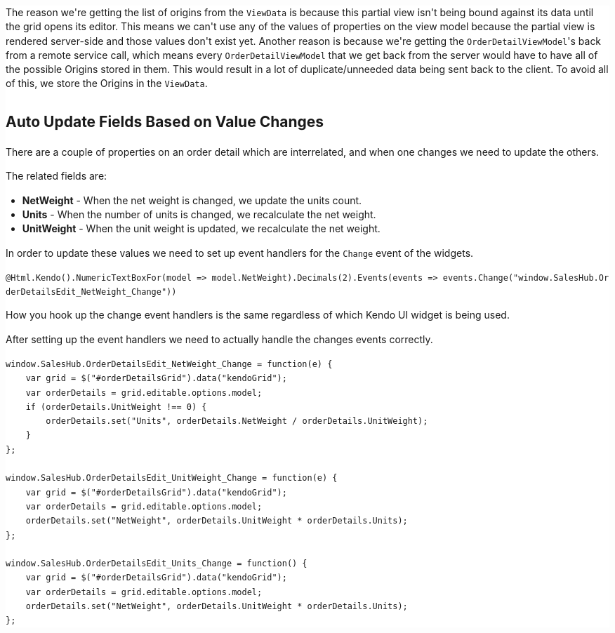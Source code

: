 The reason we're getting the list of origins from the `ViewData` is because this partial view isn't being bound
against its data until the grid opens its editor. This means we can't use any of the values of properties on the view
model because the partial view is rendered server-side and those values don't exist yet. Another reason is because
we're getting the `OrderDetailViewModel`'s back from a remote service call, which means every `OrderDetailViewModel`
that we get back from the server would have to have all of the possible Origins stored in them. This would result in a
lot of duplicate/unneeded data being sent back to the client. To avoid all of this, we store the Origins in the
`ViewData`.

## Auto Update Fields Based on Value Changes

There are a couple of properties on an order detail which are interrelated, and when one changes we need to update the
others.

The related fields are:

* **NetWeight** - When the net weight is changed, we update the units count.
* **Units** - When the number of units is changed, we recalculate the net weight.
* **UnitWeight** - When the unit weight is updated, we recalculate the net weight.

In order to update these values we need to set up event handlers for the `Change` event of the widgets.

    @Html.Kendo().NumericTextBoxFor(model => model.NetWeight).Decimals(2).Events(events => events.Change("window.SalesHub.OrderDetailsEdit_NetWeight_Change"))

How you hook up the change event handlers is the same regardless of which Kendo UI widget is being used.

After setting up the event handlers we need to actually handle the changes events correctly.

    window.SalesHub.OrderDetailsEdit_NetWeight_Change = function(e) {
        var grid = $("#orderDetailsGrid").data("kendoGrid");
        var orderDetails = grid.editable.options.model;
        if (orderDetails.UnitWeight !== 0) {
            orderDetails.set("Units", orderDetails.NetWeight / orderDetails.UnitWeight);
        }
    };

    window.SalesHub.OrderDetailsEdit_UnitWeight_Change = function(e) {
        var grid = $("#orderDetailsGrid").data("kendoGrid");
        var orderDetails = grid.editable.options.model;
        orderDetails.set("NetWeight", orderDetails.UnitWeight * orderDetails.Units);
    };

    window.SalesHub.OrderDetailsEdit_Units_Change = function() {
        var grid = $("#orderDetailsGrid").data("kendoGrid");
        var orderDetails = grid.editable.options.model;
        orderDetails.set("NetWeight", orderDetails.UnitWeight * orderDetails.Units);
    };
